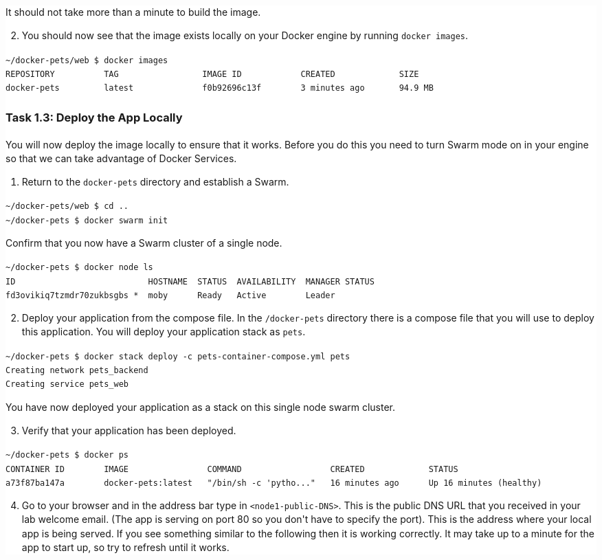 It should not take more than a minute to build the image.

2. You should now see that the image exists locally on your Docker engine by running `docker images`.

```
~/docker-pets/web $ docker images
REPOSITORY          TAG                 IMAGE ID            CREATED             SIZE
docker-pets         latest              f0b92696c13f        3 minutes ago       94.9 MB
```

### <a name="task1.2"></a>Task 1.3: Deploy the App Locally

You will now deploy the image locally to ensure that it works. Before you do this you need to turn Swarm mode on in your engine so that we can take advantage of Docker Services.

1. Return to the `docker-pets` directory and establish a Swarm.

```
~/docker-pets/web $ cd ..
~/docker-pets $ docker swarm init
```

Confirm that you now have a Swarm cluster of a single node.

```
~/docker-pets $ docker node ls
ID                           HOSTNAME  STATUS  AVAILABILITY  MANAGER STATUS
fd3ovikiq7tzmdr70zukbsgbs *  moby      Ready   Active        Leader
```

2. Deploy your application from the compose file. In the `/docker-pets` directory there is a compose file that you will use to deploy this application. You will deploy your application stack as `pets`.

```
~/docker-pets $ docker stack deploy -c pets-container-compose.yml pets
Creating network pets_backend
Creating service pets_web
```

You have now deployed your application as a stack on this single node swarm cluster.

3. Verify that your application has been deployed.

```
~/docker-pets $ docker ps
CONTAINER ID        IMAGE                COMMAND                  CREATED             STATUS                    
a73f87ba147a        docker-pets:latest   "/bin/sh -c 'pytho..."   16 minutes ago      Up 16 minutes (healthy)
```

4. Go to your browser and in the address bar type in `<node1-public-DNS>`. This is the public DNS URL that you received in your lab welcome email. (The app is serving on port 80 so you don't have to specify the port). This is the address where your local app is being served. If you see something similar to the following then it is working correctly. It may take up to a minute for the app to start up, so try to refresh until it works.
